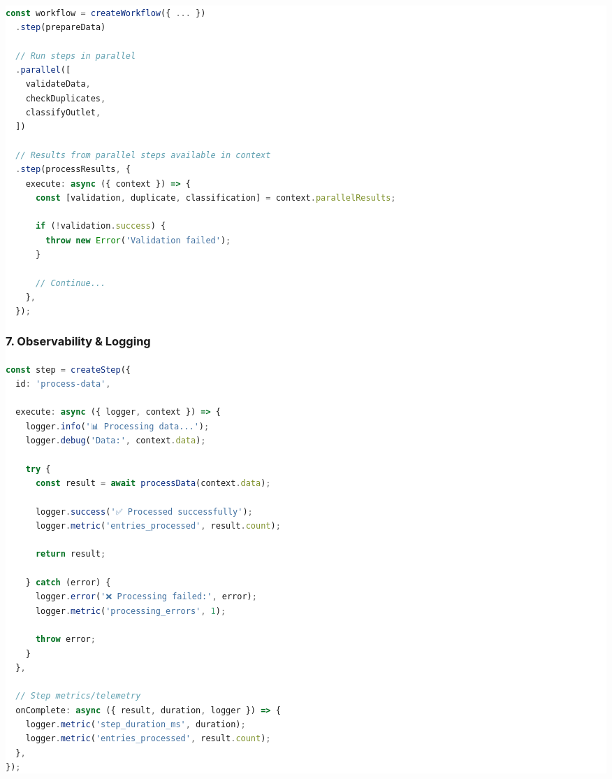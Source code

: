 ```typescript
const workflow = createWorkflow({ ... })
  .step(prepareData)

  // Run steps in parallel
  .parallel([
    validateData,
    checkDuplicates,
    classifyOutlet,
  ])

  // Results from parallel steps available in context
  .step(processResults, {
    execute: async ({ context }) => {
      const [validation, duplicate, classification] = context.parallelResults;

      if (!validation.success) {
        throw new Error('Validation failed');
      }

      // Continue...
    },
  });
```

### 7. Observability & Logging

```typescript
const step = createStep({
  id: 'process-data',

  execute: async ({ logger, context }) => {
    logger.info('📊 Processing data...');
    logger.debug('Data:', context.data);

    try {
      const result = await processData(context.data);

      logger.success('✅ Processed successfully');
      logger.metric('entries_processed', result.count);

      return result;

    } catch (error) {
      logger.error('❌ Processing failed:', error);
      logger.metric('processing_errors', 1);

      throw error;
    }
  },

  // Step metrics/telemetry
  onComplete: async ({ result, duration, logger }) => {
    logger.metric('step_duration_ms', duration);
    logger.metric('entries_processed', result.count);
  },
});
```
